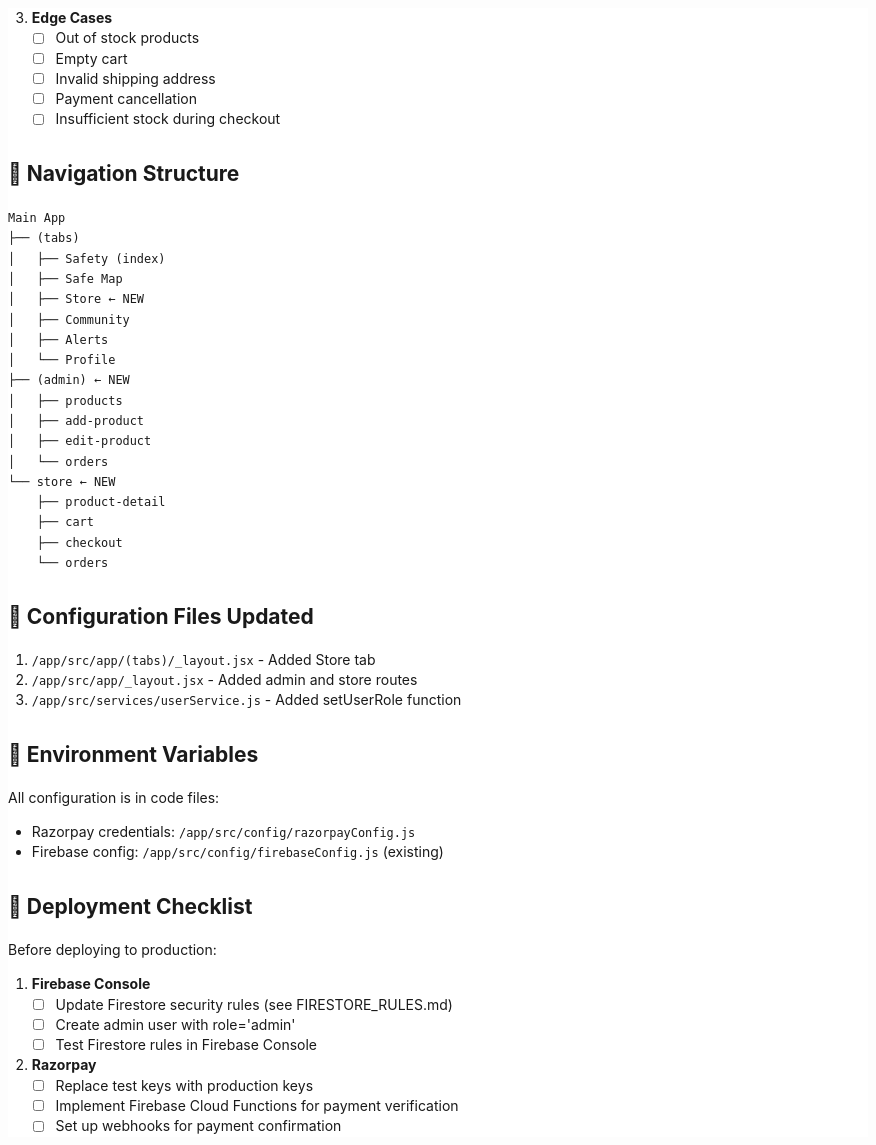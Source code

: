3. **Edge Cases**
   - [ ] Out of stock products
   - [ ] Empty cart
   - [ ] Invalid shipping address
   - [ ] Payment cancellation
   - [ ] Insufficient stock during checkout

## 📱 Navigation Structure

```
Main App
├── (tabs)
│   ├── Safety (index)
│   ├── Safe Map
│   ├── Store ← NEW
│   ├── Community
│   ├── Alerts
│   └── Profile
├── (admin) ← NEW
│   ├── products
│   ├── add-product
│   ├── edit-product
│   └── orders
└── store ← NEW
    ├── product-detail
    ├── cart
    ├── checkout
    └── orders
```

## 🔧 Configuration Files Updated

1. `/app/src/app/(tabs)/_layout.jsx` - Added Store tab
2. `/app/src/app/_layout.jsx` - Added admin and store routes
3. `/app/src/services/userService.js` - Added setUserRole function

## 📝 Environment Variables

All configuration is in code files:
- Razorpay credentials: `/app/src/config/razorpayConfig.js`
- Firebase config: `/app/src/config/firebaseConfig.js` (existing)

## 🚀 Deployment Checklist

Before deploying to production:

1. **Firebase Console**
   - [ ] Update Firestore security rules (see FIRESTORE_RULES.md)
   - [ ] Create admin user with role='admin'
   - [ ] Test Firestore rules in Firebase Console

2. **Razorpay**
   - [ ] Replace test keys with production keys
   - [ ] Implement Firebase Cloud Functions for payment verification
   - [ ] Set up webhooks for payment confirmation
